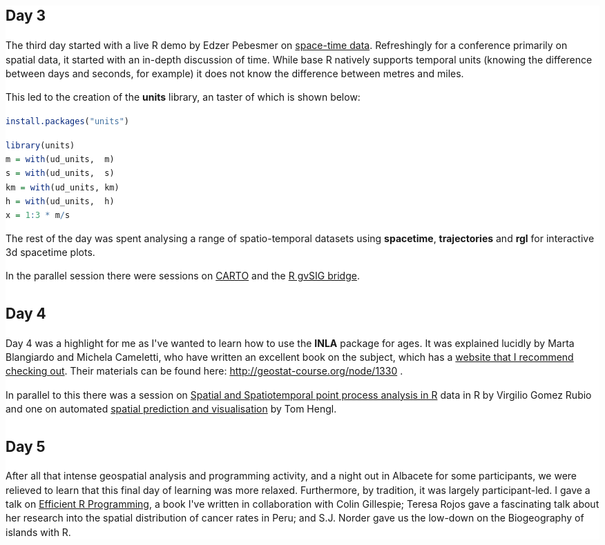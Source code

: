 




















Day 3
-----

The third day started with a live R demo by Edzer Pebesmer on [space-time data](https://edzer.github.io/UseR2016/). Refreshingly for a conference primarily on spatial data, it started with an in-depth discussion of time. While base R natively supports temporal units (knowing the difference between days and seconds, for example) it does not know the difference between metres and miles.

This led to the creation of the **units** library, an taster of which is shown below:

``` r
install.packages("units")
```

``` r
library(units)
m = with(ud_units,  m)
s = with(ud_units,  s)
km = with(ud_units, km)
h = with(ud_units,  h)
x = 1:3 * m/s
```

The rest of the day was spent analysing a range of spatio-temporal datasets using **spacetime**, **trajectories** and **rgl** for interactive 3d spacetime plots.

In the parallel session there were sessions on [CARTO](http://geostat-course.org/node/1328) and the [R gvSIG bridge](http://geostat-course.org/node/1329).

Day 4
-----

Day 4 was a highlight for me as I've wanted to learn how to use the **INLA** package for ages. It was explained lucidly by Marta Blangiardo and Michela Cameletti, who have written an excellent book on the subject, which has a [website that I recommend checking out](https://sites.google.com/a/r-inla.org/stbook/). Their materials can be found here: <http://geostat-course.org/node/1330> .

In parallel to this there was a session on [Spatial and Spatiotemporal point process analysis in R](http://geostat-course.org/node/1326) data in R by Virgilio Gomez Rubio and one on automated [spatial prediction and visualisation](http://geostat-course.org/node/1323) by Tom Hengl.

Day 5
-----

After all that intense geospatial analysis and programming activity, and a night out in Albacete for some participants, we were relieved to learn that this final day of learning was more relaxed. Furthermore, by tradition, it was largely participant-led. I gave a talk on [Efficient R Programming](https://csgillespie.github.io/efficientR/), a book I've written in collaboration with Colin Gillespie; Teresa Rojos gave a fascinating talk about her research into the spatial distribution of cancer rates in Peru; and S.J. Norder gave us the low-down on the Biogeography of islands with R.
